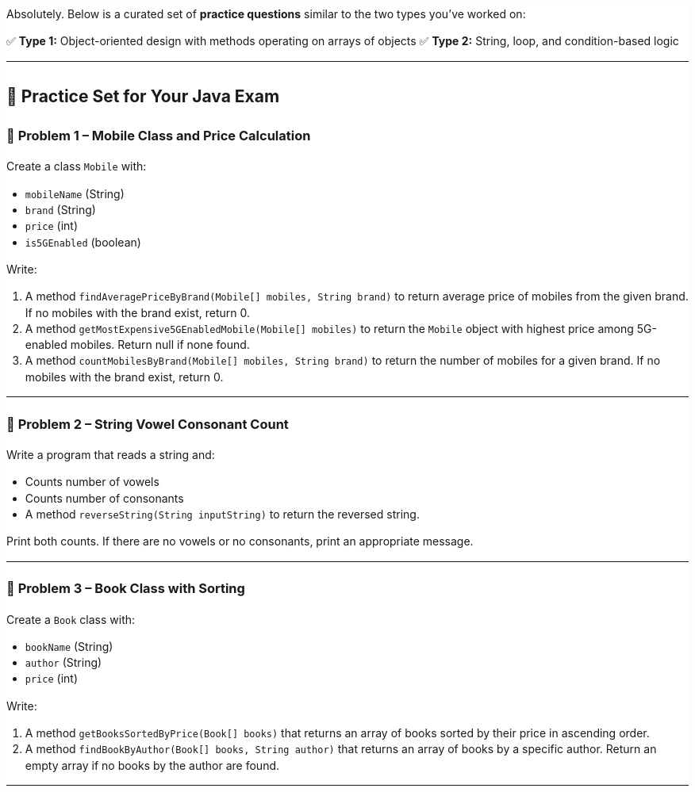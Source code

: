 
Absolutely. Below is a curated set of **practice questions** similar to the two types you’ve worked on:

✅ **Type 1:** Object-oriented design with methods operating on arrays of objects
✅ **Type 2:** String, loop, and condition-based logic

---

## 📝 **Practice Set for Your Java Exam**

### 🔷 **Problem 1 – Mobile Class and Price Calculation**

Create a class `Mobile` with:

* `mobileName` (String)
* `brand` (String)
* `price` (int)
* `is5GEnabled` (boolean)

Write:

1. A method `findAveragePriceByBrand(Mobile[] mobiles, String brand)` to return average price of mobiles from the given brand. If no mobiles with the brand exist, return 0.
2. A method `getMostExpensive5GEnabledMobile(Mobile[] mobiles)` to return the `Mobile` object with highest price among 5G-enabled mobiles. Return null if none found.
3. A method `countMobilesByBrand(Mobile[] mobiles, String brand)` to return the number of mobiles for a given brand. If no mobiles with the brand exist, return 0.

---

### 🔷 **Problem 2 – String Vowel Consonant Count**

Write a program that reads a string and:

* Counts number of vowels
* Counts number of consonants
* A method `reverseString(String inputString)` to return the reversed string.

Print both counts. If there are no vowels or no consonants, print an appropriate message.

---

### 🔷 **Problem 3 – Book Class with Sorting**

Create a `Book` class with:

* `bookName` (String)
* `author` (String)
* `price` (int)

Write:

1. A method `getBooksSortedByPrice(Book[] books)` that returns an array of books sorted by their price in ascending order.
2. A method `findBookByAuthor(Book[] books, String author)` that returns an array of books by a specific author. Return an empty array if no books by the author are found.

---